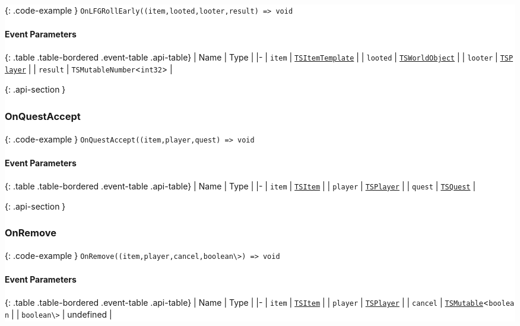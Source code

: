 


{: .code-example }
`OnLFGRollEarly((item,looted,looter,result) => void`
#### Event Parameters

{: .table .table-bordered .event-table .api-table}
| Name | Type |
|-
| `item` | [`TSItemTemplate`](../classes/TSItemTemplate) |
| `looted` | [`TSWorldObject`](../classes/TSWorldObject) |
| `looter` | [`TSPlayer`](../classes/TSPlayer) |
| `result` | `TSMutableNumber`<`int32`\> |

{: .api-section }
### OnQuestAccept




{: .code-example }
`OnQuestAccept((item,player,quest) => void`
#### Event Parameters

{: .table .table-bordered .event-table .api-table}
| Name | Type |
|-
| `item` | [`TSItem`](../classes/TSItem) |
| `player` | [`TSPlayer`](../classes/TSPlayer) |
| `quest` | [`TSQuest`](../classes/TSQuest) |

{: .api-section }
### OnRemove




{: .code-example }
`OnRemove((item,player,cancel,boolean\>) => void`
#### Event Parameters

{: .table .table-bordered .event-table .api-table}
| Name | Type |
|-
| `item` | [`TSItem`](../classes/TSItem) |
| `player` | [`TSPlayer`](../classes/TSPlayer) |
| `cancel` | [`TSMutable`](../classes/TSMutable)<`boolean` |
| `boolean\>` | undefined |
